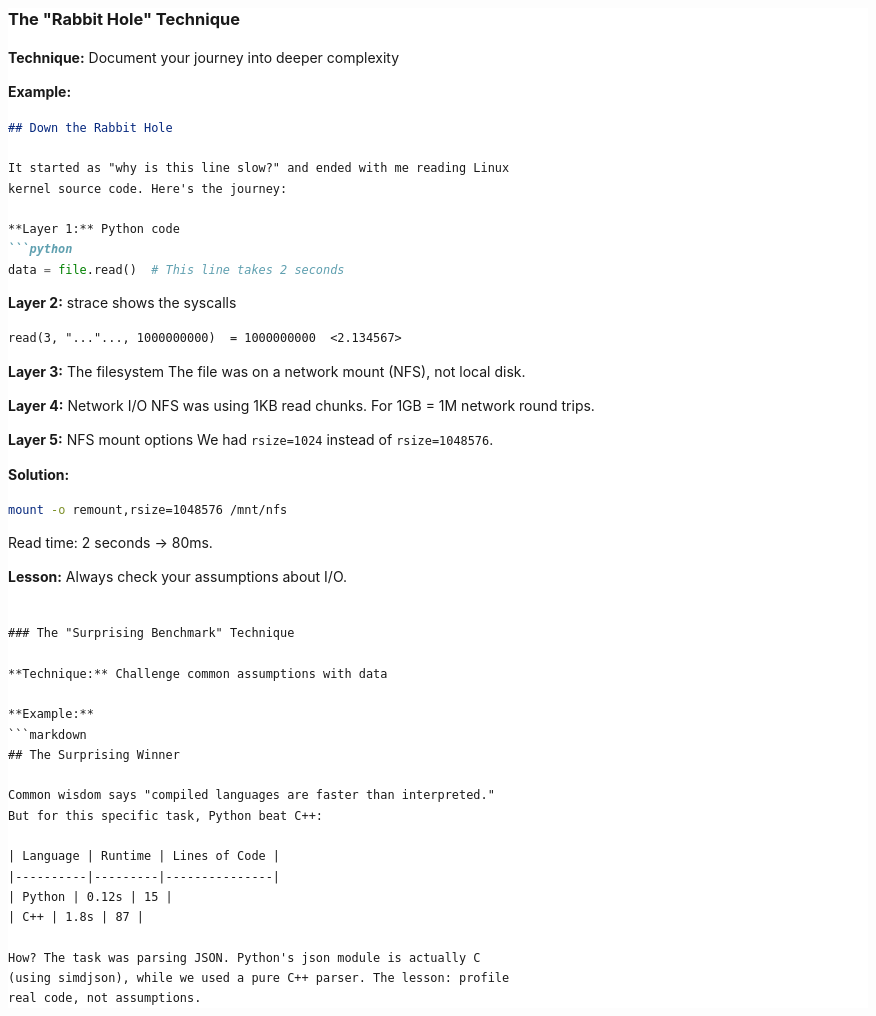 ### The "Rabbit Hole" Technique

**Technique:** Document your journey into deeper complexity

**Example:**
```markdown
## Down the Rabbit Hole

It started as "why is this line slow?" and ended with me reading Linux
kernel source code. Here's the journey:

**Layer 1:** Python code
```python
data = file.read()  # This line takes 2 seconds
```

**Layer 2:** strace shows the syscalls
```
read(3, "..."..., 1000000000)  = 1000000000  <2.134567>
```

**Layer 3:** The filesystem
The file was on a network mount (NFS), not local disk.

**Layer 4:** Network I/O
NFS was using 1KB read chunks. For 1GB = 1M network round trips.

**Layer 5:** NFS mount options
We had `rsize=1024` instead of `rsize=1048576`.

**Solution:**
```bash
mount -o remount,rsize=1048576 /mnt/nfs
```

Read time: 2 seconds → 80ms.

**Lesson:** Always check your assumptions about I/O.
```

### The "Surprising Benchmark" Technique

**Technique:** Challenge common assumptions with data

**Example:**
```markdown
## The Surprising Winner

Common wisdom says "compiled languages are faster than interpreted."
But for this specific task, Python beat C++:

| Language | Runtime | Lines of Code |
|----------|---------|---------------|
| Python | 0.12s | 15 |
| C++ | 1.8s | 87 |

How? The task was parsing JSON. Python's json module is actually C
(using simdjson), while we used a pure C++ parser. The lesson: profile
real code, not assumptions.
```
